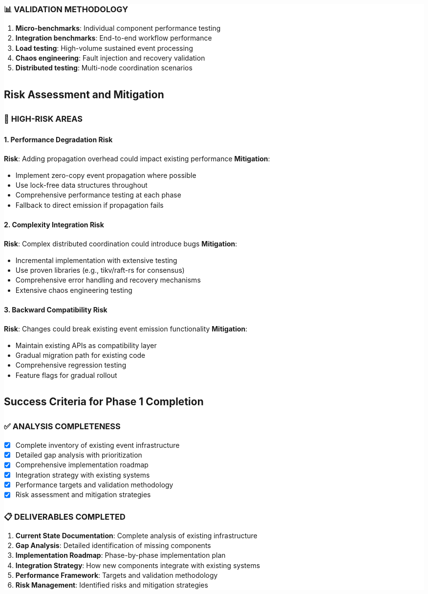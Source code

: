 ### 📊 **VALIDATION METHODOLOGY**
1. **Micro-benchmarks**: Individual component performance testing
2. **Integration benchmarks**: End-to-end workflow performance
3. **Load testing**: High-volume sustained event processing
4. **Chaos engineering**: Fault injection and recovery validation
5. **Distributed testing**: Multi-node coordination scenarios

## Risk Assessment and Mitigation

### 🚨 **HIGH-RISK AREAS**

#### 1. **Performance Degradation Risk**
**Risk**: Adding propagation overhead could impact existing performance
**Mitigation**: 
- Implement zero-copy event propagation where possible
- Use lock-free data structures throughout
- Comprehensive performance testing at each phase
- Fallback to direct emission if propagation fails

#### 2. **Complexity Integration Risk**
**Risk**: Complex distributed coordination could introduce bugs
**Mitigation**:
- Incremental implementation with extensive testing
- Use proven libraries (e.g., tikv/raft-rs for consensus)
- Comprehensive error handling and recovery mechanisms
- Extensive chaos engineering testing

#### 3. **Backward Compatibility Risk**
**Risk**: Changes could break existing event emission functionality
**Mitigation**:
- Maintain existing APIs as compatibility layer
- Gradual migration path for existing code
- Comprehensive regression testing
- Feature flags for gradual rollout

## Success Criteria for Phase 1 Completion

### ✅ **ANALYSIS COMPLETENESS**
- [x] Complete inventory of existing event infrastructure
- [x] Detailed gap analysis with prioritization
- [x] Comprehensive implementation roadmap
- [x] Integration strategy with existing systems
- [x] Performance targets and validation methodology
- [x] Risk assessment and mitigation strategies

### 📋 **DELIVERABLES COMPLETED**
1. **Current State Documentation**: Complete analysis of existing infrastructure
2. **Gap Analysis**: Detailed identification of missing components
3. **Implementation Roadmap**: Phase-by-phase implementation plan
4. **Integration Strategy**: How new components integrate with existing systems
5. **Performance Framework**: Targets and validation methodology
6. **Risk Management**: Identified risks and mitigation strategies
